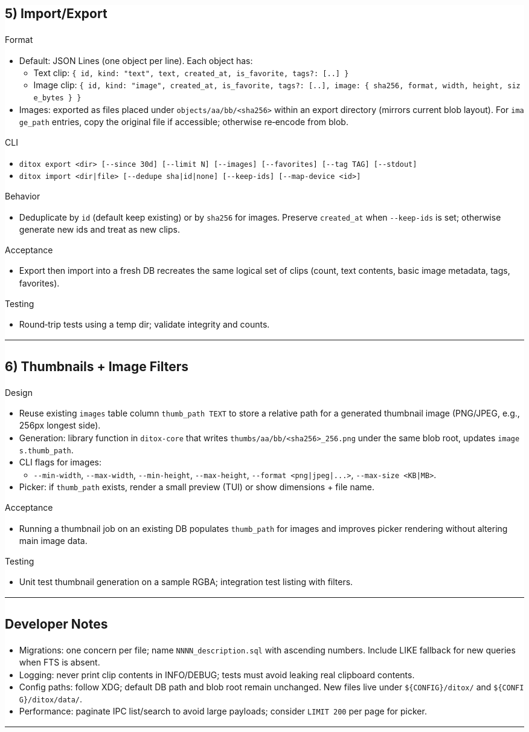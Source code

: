 ## 5) Import/Export

Format
- Default: JSON Lines (one object per line). Each object has:
  - Text clip: `{ id, kind: "text", text, created_at, is_favorite, tags?: [..] }`
  - Image clip: `{ id, kind: "image", created_at, is_favorite, tags?: [..], image: { sha256, format, width, height, size_bytes } }`
- Images: exported as files placed under `objects/aa/bb/<sha256>` within an export directory (mirrors current blob layout). For `image_path` entries, copy the original file if accessible; otherwise re‑encode from blob.

CLI
- `ditox export <dir> [--since 30d] [--limit N] [--images] [--favorites] [--tag TAG] [--stdout]`
- `ditox import <dir|file> [--dedupe sha|id|none] [--keep-ids] [--map-device <id>]`

Behavior
- Deduplicate by `id` (default keep existing) or by `sha256` for images. Preserve `created_at` when `--keep-ids` is set; otherwise generate new ids and treat as new clips.

Acceptance
- Export then import into a fresh DB recreates the same logical set of clips (count, text contents, basic image metadata, tags, favorites).

Testing
- Round‑trip tests using a temp dir; validate integrity and counts.

---

## 6) Thumbnails + Image Filters

Design
- Reuse existing `images` table column `thumb_path TEXT` to store a relative path for a generated thumbnail image (PNG/JPEG, e.g., 256px longest side).
- Generation: library function in `ditox-core` that writes `thumbs/aa/bb/<sha256>_256.png` under the same blob root, updates `images.thumb_path`.
- CLI flags for images:
  - `--min-width`, `--max-width`, `--min-height`, `--max-height`, `--format <png|jpeg|...>`, `--max-size <KB|MB>`.
- Picker: if `thumb_path` exists, render a small preview (TUI) or show dimensions + file name.

Acceptance
- Running a thumbnail job on an existing DB populates `thumb_path` for images and improves picker rendering without altering main image data.

Testing
- Unit test thumbnail generation on a sample RGBA; integration test listing with filters.

---

## Developer Notes

- Migrations: one concern per file; name `NNNN_description.sql` with ascending numbers. Include LIKE fallback for new queries when FTS is absent.
- Logging: never print clip contents in INFO/DEBUG; tests must avoid leaking real clipboard contents.
- Config paths: follow XDG; default DB path and blob root remain unchanged. New files live under `${CONFIG}/ditox/` and `${CONFIG}/ditox/data/`.
- Performance: paginate IPC list/search to avoid large payloads; consider `LIMIT 200` per page for picker.

---